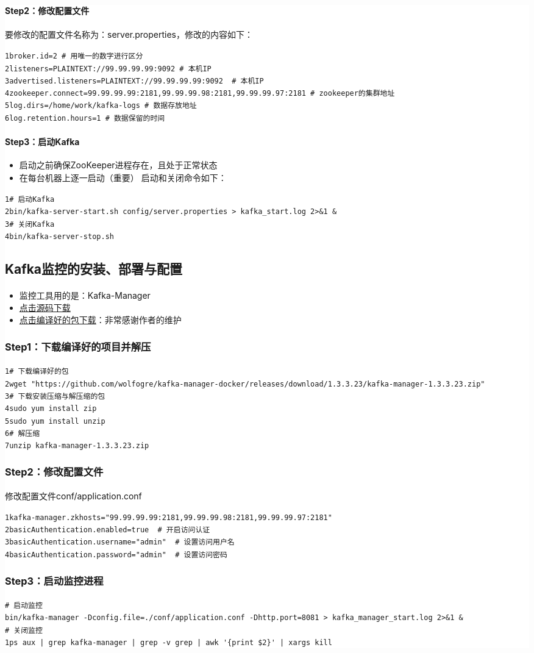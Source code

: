 #### Step2：修改配置文件
要修改的配置文件名称为：server.properties，修改的内容如下：
```
1broker.id=2 # 用唯一的数字进行区分
2listeners=PLAINTEXT://99.99.99.99:9092 # 本机IP
3advertised.listeners=PLAINTEXT://99.99.99.99:9092  # 本机IP
4zookeeper.connect=99.99.99.99:2181,99.99.99.98:2181,99.99.99.97:2181 # zookeeper的集群地址
5log.dirs=/home/work/kafka-logs # 数据存放地址
6log.retention.hours=1 # 数据保留的时间
```
#### Step3：启动Kafka
* 启动之前确保ZooKeeper进程存在，且处于正常状态
* 在每台机器上逐一启动（重要）
启动和关闭命令如下：
```
1# 启动Kafka
2bin/kafka-server-start.sh config/server.properties > kafka_start.log 2>&1 &
3# 关闭Kafka
4bin/kafka-server-stop.sh
```

## Kafka监控的安装、部署与配置
* 监控工具用的是：Kafka-Manager
* [点击源码下载](https://github.com/yahoo/kafka-manager)
* [点击编译好的包下载](https://blog.wolfogre.com/posts/kafka-manager-download/)：非常感谢作者的维护

### Step1：下载编译好的项目并解压
```
1# 下载编译好的包
2wget "https://github.com/wolfogre/kafka-manager-docker/releases/download/1.3.3.23/kafka-manager-1.3.3.23.zip"
3# 下载安装压缩与解压缩的包
4sudo yum install zip
5sudo yum install unzip
6# 解压缩
7unzip kafka-manager-1.3.3.23.zip
```
### Step2：修改配置文件
修改配置文件conf/application.conf
```
1kafka-manager.zkhosts="99.99.99.99:2181,99.99.99.98:2181,99.99.99.97:2181"
2basicAuthentication.enabled=true  # 开启访问认证 
3basicAuthentication.username="admin"  # 设置访问用户名
4basicAuthentication.password="admin"  # 设置访问密码
```
### Step3：启动监控进程
```
# 启动监控
bin/kafka-manager -Dconfig.file=./conf/application.conf -Dhttp.port=8081 > kafka_manager_start.log 2>&1 &
# 关闭监控
1ps aux | grep kafka-manager | grep -v grep | awk '{print $2}' | xargs kill
```
